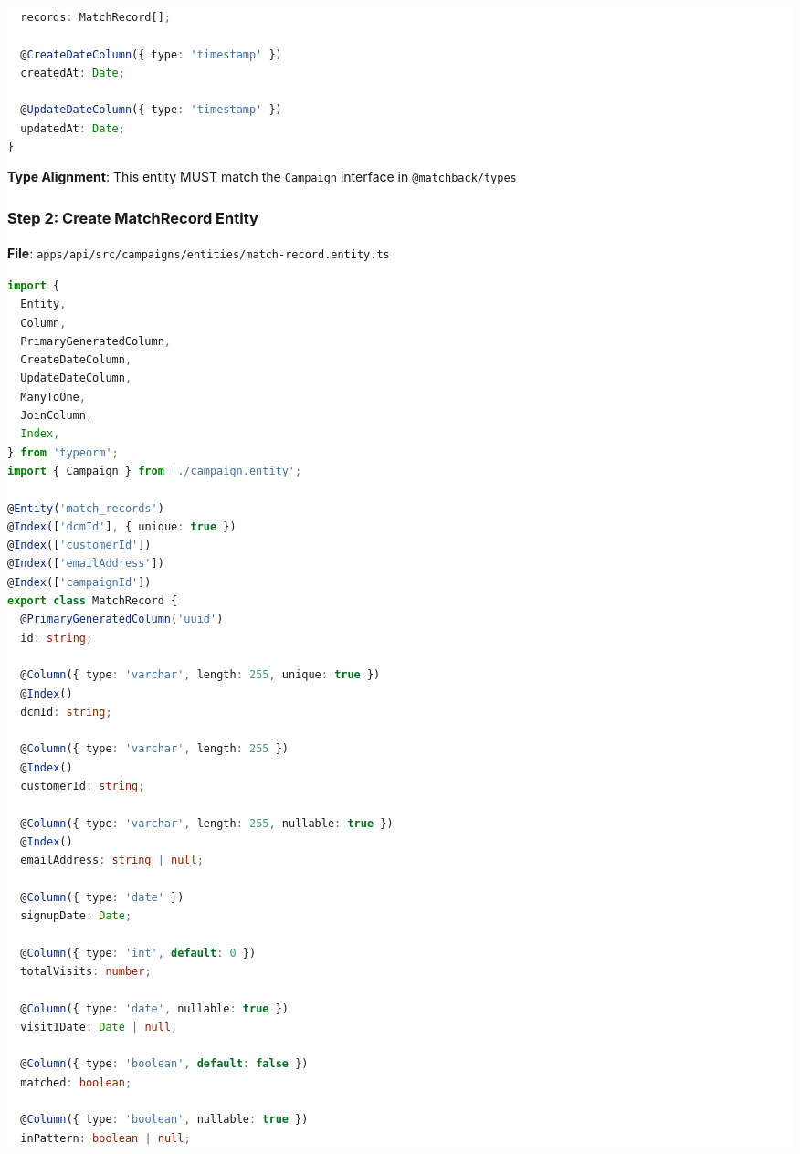 ```typescript
  records: MatchRecord[];

  @CreateDateColumn({ type: 'timestamp' })
  createdAt: Date;

  @UpdateDateColumn({ type: 'timestamp' })
  updatedAt: Date;
}
```

**Type Alignment**: This entity MUST match the `Campaign` interface in `@matchback/types`

### Step 2: Create MatchRecord Entity

**File**: `apps/api/src/campaigns/entities/match-record.entity.ts`

```typescript
import {
  Entity,
  Column,
  PrimaryGeneratedColumn,
  CreateDateColumn,
  UpdateDateColumn,
  ManyToOne,
  JoinColumn,
  Index,
} from 'typeorm';
import { Campaign } from './campaign.entity';

@Entity('match_records')
@Index(['dcmId'], { unique: true })
@Index(['customerId'])
@Index(['emailAddress'])
@Index(['campaignId'])
export class MatchRecord {
  @PrimaryGeneratedColumn('uuid')
  id: string;

  @Column({ type: 'varchar', length: 255, unique: true })
  @Index()
  dcmId: string;

  @Column({ type: 'varchar', length: 255 })
  @Index()
  customerId: string;

  @Column({ type: 'varchar', length: 255, nullable: true })
  @Index()
  emailAddress: string | null;

  @Column({ type: 'date' })
  signupDate: Date;

  @Column({ type: 'int', default: 0 })
  totalVisits: number;

  @Column({ type: 'date', nullable: true })
  visit1Date: Date | null;

  @Column({ type: 'boolean', default: false })
  matched: boolean;

  @Column({ type: 'boolean', nullable: true })
  inPattern: boolean | null;
```